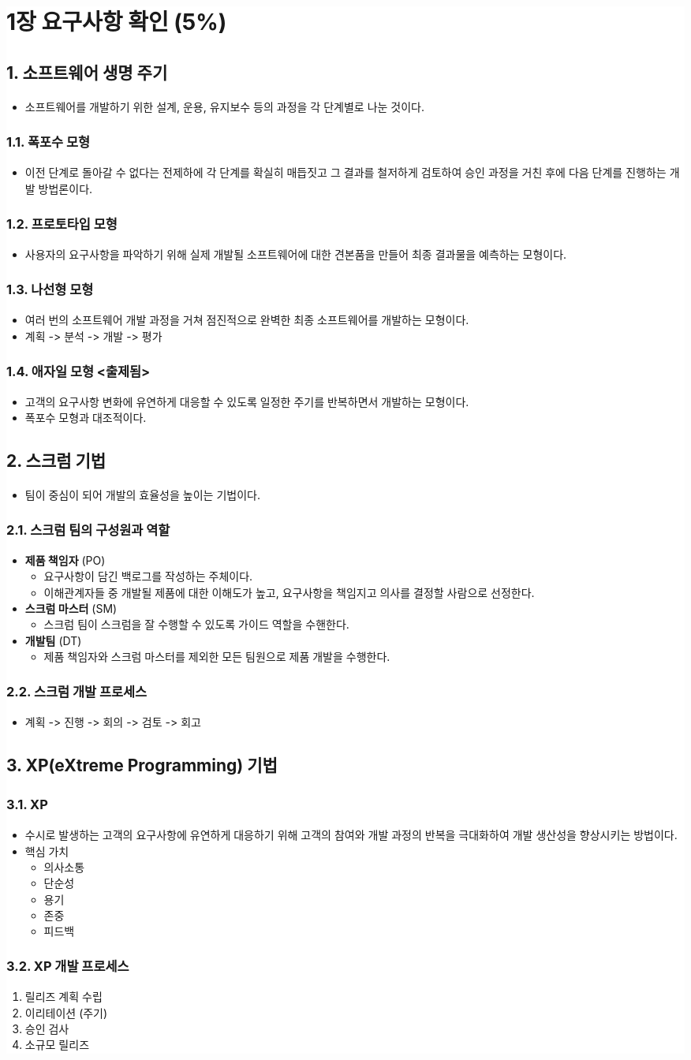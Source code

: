 # 1장 요구사항 확인 (5%)

## 1. 소프트웨어 생명 주기
- 소프트웨어를 개발하기 위한 설계, 운용, 유지보수 등의 과정을 각 단계별로 나눈 것이다.

### 1.1. 폭포수 모형
- 이전 단계로 돌아갈 수 없다는 전제하에 각 단계를 확실히 매듭짓고 그 결과를 철저하게 검토하여 승인 과정을 거친 후에 다음 단계를 진행하는 개발 방법론이다.

### 1.2. 프로토타입 모형
- 사용자의 요구사항을 파악하기 위해 실제 개발될 소프트웨어에 대한 견본품을 만들어 최종 결과물을 예측하는 모형이다.

### 1.3. 나선형 모형
- 여러 번의 소프트웨어 개발 과정을 거쳐 점진적으로 완벽한 최종 소프트웨어를 개발하는 모형이다.
- 계획 -> 분석 -> 개발 -> 평가

### 1.4. 애자일 모형 <출제됨>
- 고객의 요구사항 변화에 유연하게 대응할 수 있도록 일정한 주기를 반복하면서 개발하는 모형이다.
- 폭포수 모형과 대조적이다.

## 2. 스크럼 기법
- 팀이 중심이 되어 개발의 효율성을 높이는 기법이다.

### 2.1. 스크럼 팀의 구성원과 역할
- **제품 책임자** (PO)
  - 요구사항이 담긴 백로그를 작성하는 주체이다.
  - 이해관계자들 중 개발될 제품에 대한 이해도가 높고, 요구사항을 책임지고 의사를 결정할 사람으로 선정한다.
- **스크럼 마스터** (SM)
  - 스크럼 팀이 스크럼을 잘 수행할 수 있도록 가이드 역할을 수핸한다.
- **개발팀** (DT)
  - 제품 책임자와 스크럼 마스터를 제외한 모든 팀원으로 제품 개발을 수행한다.

### 2.2. 스크럼 개발 프로세스
- 계획 -> 진행 -> 회의 -> 검토 -> 회고


## 3. XP(eXtreme Programming) 기법

### 3.1. XP
- 수시로 발생하는 고객의 요구사항에 유연하게 대응하기 위해 고객의 참여와 개발 과정의 반복을 극대화하여 개발 생산성을 향상시키는 방법이다.
- 핵심 가치
  - 의사소통
  - 단순성
  - 용기
  - 존중
  - 피드백

### 3.2. XP 개발 프로세스
1. 릴리즈 계획 수립
2. 이리테이션 (주기)
3. 승인 검사
4. 소규모 릴리즈
